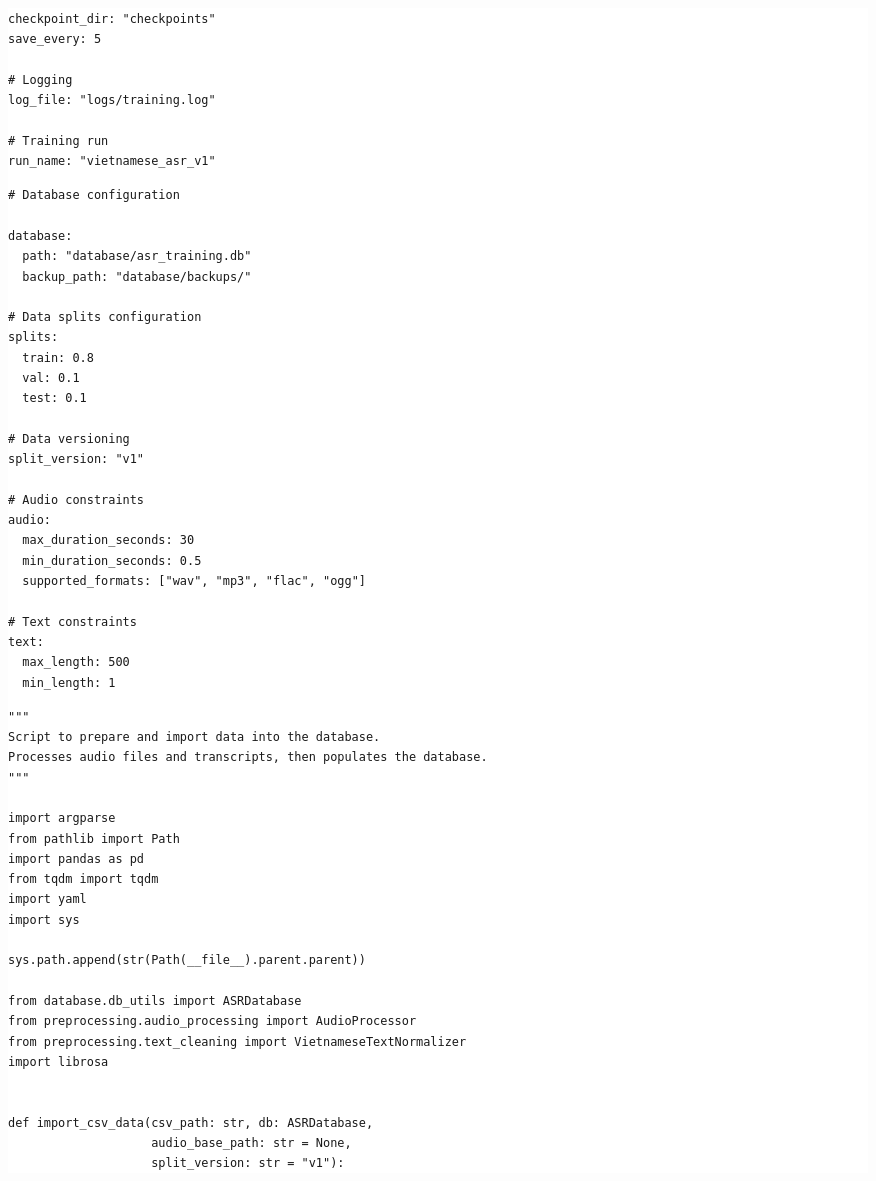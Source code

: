 ```worktree-yaml
checkpoint_dir: "checkpoints"
save_every: 5

# Logging
log_file: "logs/training.log"

# Training run
run_name: "vietnamese_asr_v1"

```

```worktree-yaml
# Database configuration

database:
  path: "database/asr_training.db"
  backup_path: "database/backups/"
  
# Data splits configuration
splits:
  train: 0.8
  val: 0.1
  test: 0.1
  
# Data versioning
split_version: "v1"

# Audio constraints
audio:
  max_duration_seconds: 30
  min_duration_seconds: 0.5
  supported_formats: ["wav", "mp3", "flac", "ogg"]
  
# Text constraints
text:
  max_length: 500
  min_length: 1

```

```worktree-python
"""
Script to prepare and import data into the database.
Processes audio files and transcripts, then populates the database.
"""

import argparse
from pathlib import Path
import pandas as pd
from tqdm import tqdm
import yaml
import sys

sys.path.append(str(Path(__file__).parent.parent))

from database.db_utils import ASRDatabase
from preprocessing.audio_processing import AudioProcessor
from preprocessing.text_cleaning import VietnameseTextNormalizer
import librosa


def import_csv_data(csv_path: str, db: ASRDatabase, 
                    audio_base_path: str = None,
                    split_version: str = "v1"):
```
